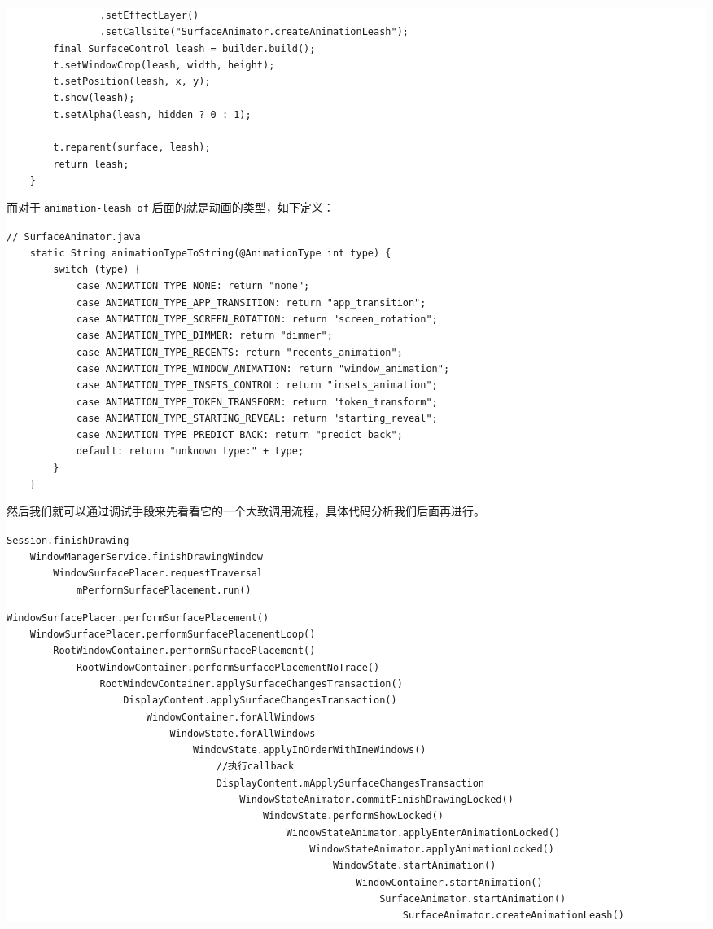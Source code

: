 ```
                .setEffectLayer()
                .setCallsite("SurfaceAnimator.createAnimationLeash");
        final SurfaceControl leash = builder.build();
        t.setWindowCrop(leash, width, height);
        t.setPosition(leash, x, y);
        t.show(leash);
        t.setAlpha(leash, hidden ? 0 : 1);

        t.reparent(surface, leash);
        return leash;
    }
```

而对于 `animation-leash of` 后面的就是动画的类型，如下定义：     

```
// SurfaceAnimator.java
    static String animationTypeToString(@AnimationType int type) {
        switch (type) {
            case ANIMATION_TYPE_NONE: return "none";
            case ANIMATION_TYPE_APP_TRANSITION: return "app_transition";
            case ANIMATION_TYPE_SCREEN_ROTATION: return "screen_rotation";
            case ANIMATION_TYPE_DIMMER: return "dimmer";
            case ANIMATION_TYPE_RECENTS: return "recents_animation";
            case ANIMATION_TYPE_WINDOW_ANIMATION: return "window_animation";
            case ANIMATION_TYPE_INSETS_CONTROL: return "insets_animation";
            case ANIMATION_TYPE_TOKEN_TRANSFORM: return "token_transform";
            case ANIMATION_TYPE_STARTING_REVEAL: return "starting_reveal";
            case ANIMATION_TYPE_PREDICT_BACK: return "predict_back";
            default: return "unknown type:" + type;
        }
    }
```

然后我们就可以通过调试手段来先看看它的一个大致调用流程，具体代码分析我们后面再进行。    
```
Session.finishDrawing
    WindowManagerService.finishDrawingWindow
        WindowSurfacePlacer.requestTraversal
            mPerformSurfacePlacement.run()
```

```
WindowSurfacePlacer.performSurfacePlacement()
    WindowSurfacePlacer.performSurfacePlacementLoop()
        RootWindowContainer.performSurfacePlacement()
            RootWindowContainer.performSurfacePlacementNoTrace()
                RootWindowContainer.applySurfaceChangesTransaction()
                    DisplayContent.applySurfaceChangesTransaction()
                        WindowContainer.forAllWindows
                            WindowState.forAllWindows
                                WindowState.applyInOrderWithImeWindows()
                                    //执行callback
                                    DisplayContent.mApplySurfaceChangesTransaction
                                        WindowStateAnimator.commitFinishDrawingLocked()
                                            WindowState.performShowLocked()
                                                WindowStateAnimator.applyEnterAnimationLocked()
                                                    WindowStateAnimator.applyAnimationLocked()
                                                        WindowState.startAnimation()
                                                            WindowContainer.startAnimation()
                                                                SurfaceAnimator.startAnimation()
                                                                    SurfaceAnimator.createAnimationLeash()
```
